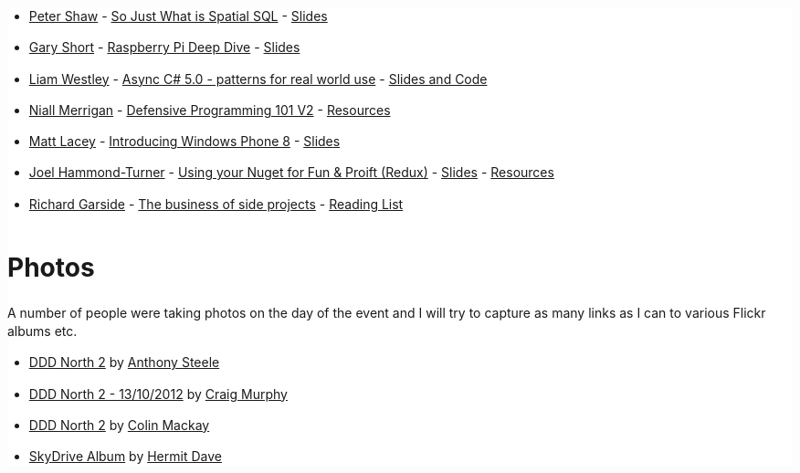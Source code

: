 	
  * [Peter Shaw](https://twitter.com/shawty_ds) - [So Just What is Spatial SQL](http://developerdeveloperdeveloper.com/north2/ViewSession.aspx?SessionID=951) - [Slides](http://www.slideshare.net/shawty_ds/what-is-spatial-sql)

	
  * [Gary Short](https://twitter.com/garyshort) - [Raspberry Pi Deep Dive](http://developerdeveloperdeveloper.com/north2/ViewSession.aspx?SessionID=1045) - [Slides](http://rocksolid.gibraltarsoftware.com/vistadb/raspberry-pi-at-dddnorth)

	
  * [Liam Westley](http://twitter.com/westleyl) - [Async C# 5.0 - patterns for real world use](http://developerdeveloperdeveloper.com/north2/ViewSession.aspx?SessionID=947) - [Slides and Code](http://geekswithblogs.net/twickers/archive/2012/10/14/dddnorth2-bradford-13th-october-2012---async-patterns-presentation-and.aspx)

	
  * [Niall Merrigan](https://twitter.com/nmerrigan) - [Defensive Programming 101 V2](http://developerdeveloperdeveloper.com/north2/ViewSession.aspx?SessionID=986) - [Resources](http://www.certsandprogs.com/2012/10/ddd-north-2-resources.html)

	
  * [Matt Lacey](https://twitter.com/mrlacey) - [Introducing Windows Phone 8](http://developerdeveloperdeveloper.com/north2/ViewSession.aspx?SessionID=1047) - [Slides](http://blog.mrlacey.co.uk/2012/10/preparing-for-windows-phone-8-slides.html)

	
  * [Joel Hammond-Turner](https://twitter.com/rammesses) - [Using your Nuget for Fun & Proift (Redux)](http://developerdeveloperdeveloper.com/north2/ViewSession.aspx?SessionID=1038) - [Slides](https://github.com/JoelHT-Landmark/NuGet-PackageNPublish/tree/master/Documentation) - [Resources](http://www.youtube.com/watch?v=R6e4kV5dfIQ)

	
  * [Richard Garside](https://twitter.com/_richardg) - [The business of side projects](http://developerdeveloperdeveloper.com/north2/ViewSession.aspx?SessionID=962) - [Reading List](http://nogginbox.co.uk/blog/side-project-startup-reading-list)




# Photos


A number of people were taking photos on the day of the event and I will try to capture as many links as I can to various Flickr albums etc.



	
  * [DDD North 2](http://www.flickr.com/photos/55078960@N05/sets/72157631769689503/) by [Anthony Steele](https://twitter.com/anthonysteele)

	
  * [DDD North 2 - 13/10/2012](http://www.flickr.com/photos/craigmurphy/sets/72157631769547147/) by [Craig Murphy](https://twitter.com/camurphy)

	
  * [DDD North 2](http://www.flickr.com/photos/colinangusmackay/sets/72157631765310260/) by [Colin Mackay](https://twitter.com/colinmackay)

	
  * [SkyDrive Album](https://t.co/xo0UxAGO) by [Hermit Dave](https://twitter.com/hermitdave)
